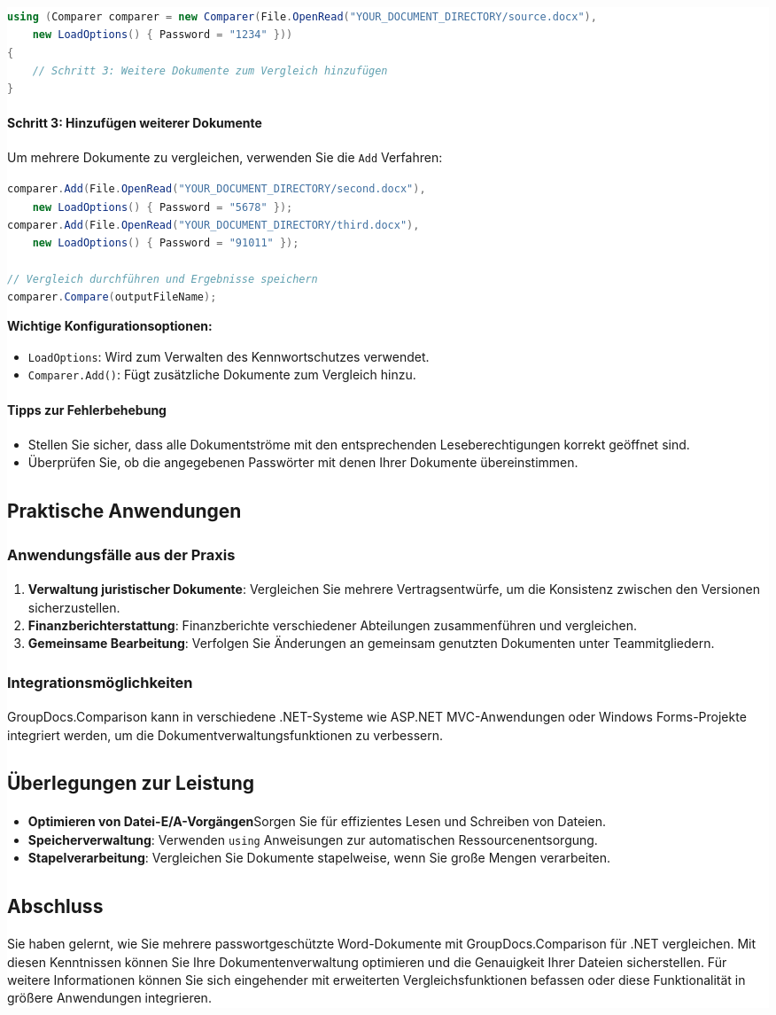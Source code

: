 ```csharp
using (Comparer comparer = new Comparer(File.OpenRead("YOUR_DOCUMENT_DIRECTORY/source.docx"), 
    new LoadOptions() { Password = "1234" }))
{
    // Schritt 3: Weitere Dokumente zum Vergleich hinzufügen
}
```

#### Schritt 3: Hinzufügen weiterer Dokumente
Um mehrere Dokumente zu vergleichen, verwenden Sie die `Add` Verfahren:

```csharp
comparer.Add(File.OpenRead("YOUR_DOCUMENT_DIRECTORY/second.docx"), 
    new LoadOptions() { Password = "5678" });
comparer.Add(File.OpenRead("YOUR_DOCUMENT_DIRECTORY/third.docx"), 
    new LoadOptions() { Password = "91011" });

// Vergleich durchführen und Ergebnisse speichern
comparer.Compare(outputFileName);
```

**Wichtige Konfigurationsoptionen:**
- `LoadOptions`: Wird zum Verwalten des Kennwortschutzes verwendet.
- `Comparer.Add()`: Fügt zusätzliche Dokumente zum Vergleich hinzu.

#### Tipps zur Fehlerbehebung
- Stellen Sie sicher, dass alle Dokumentströme mit den entsprechenden Leseberechtigungen korrekt geöffnet sind.
- Überprüfen Sie, ob die angegebenen Passwörter mit denen Ihrer Dokumente übereinstimmen.

## Praktische Anwendungen
### Anwendungsfälle aus der Praxis
1. **Verwaltung juristischer Dokumente**: Vergleichen Sie mehrere Vertragsentwürfe, um die Konsistenz zwischen den Versionen sicherzustellen.
2. **Finanzberichterstattung**: Finanzberichte verschiedener Abteilungen zusammenführen und vergleichen.
3. **Gemeinsame Bearbeitung**: Verfolgen Sie Änderungen an gemeinsam genutzten Dokumenten unter Teammitgliedern.

### Integrationsmöglichkeiten
GroupDocs.Comparison kann in verschiedene .NET-Systeme wie ASP.NET MVC-Anwendungen oder Windows Forms-Projekte integriert werden, um die Dokumentverwaltungsfunktionen zu verbessern.

## Überlegungen zur Leistung
- **Optimieren von Datei-E/A-Vorgängen**Sorgen Sie für effizientes Lesen und Schreiben von Dateien.
- **Speicherverwaltung**: Verwenden `using` Anweisungen zur automatischen Ressourcenentsorgung.
- **Stapelverarbeitung**: Vergleichen Sie Dokumente stapelweise, wenn Sie große Mengen verarbeiten.

## Abschluss
Sie haben gelernt, wie Sie mehrere passwortgeschützte Word-Dokumente mit GroupDocs.Comparison für .NET vergleichen. Mit diesen Kenntnissen können Sie Ihre Dokumentenverwaltung optimieren und die Genauigkeit Ihrer Dateien sicherstellen. Für weitere Informationen können Sie sich eingehender mit erweiterten Vergleichsfunktionen befassen oder diese Funktionalität in größere Anwendungen integrieren.
